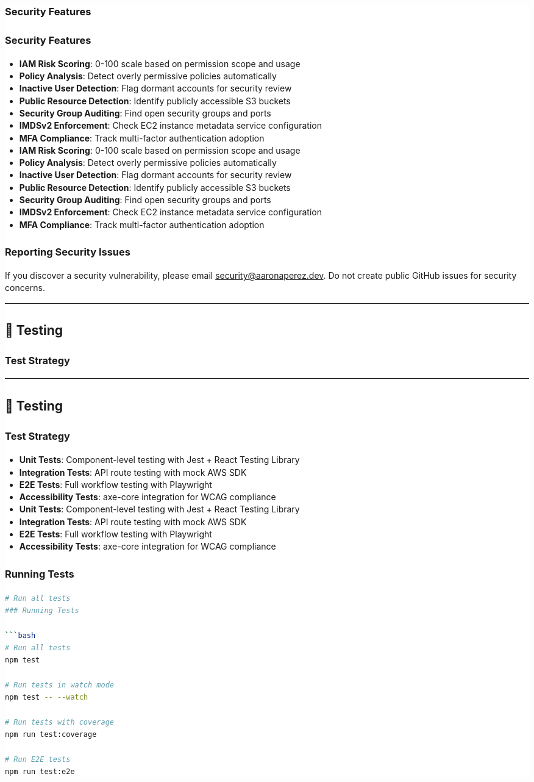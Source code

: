 ### Security Features
### Security Features

- **IAM Risk Scoring**: 0-100 scale based on permission scope and usage
- **Policy Analysis**: Detect overly permissive policies automatically
- **Inactive User Detection**: Flag dormant accounts for security review
- **Public Resource Detection**: Identify publicly accessible S3 buckets
- **Security Group Auditing**: Find open security groups and ports
- **IMDSv2 Enforcement**: Check EC2 instance metadata service configuration
- **MFA Compliance**: Track multi-factor authentication adoption
- **IAM Risk Scoring**: 0-100 scale based on permission scope and usage
- **Policy Analysis**: Detect overly permissive policies automatically
- **Inactive User Detection**: Flag dormant accounts for security review
- **Public Resource Detection**: Identify publicly accessible S3 buckets
- **Security Group Auditing**: Find open security groups and ports
- **IMDSv2 Enforcement**: Check EC2 instance metadata service configuration
- **MFA Compliance**: Track multi-factor authentication adoption

### Reporting Security Issues

If you discover a security vulnerability, please email security@aaronaperez.dev. Do not create public GitHub issues for security concerns.

---

## 🧪 Testing

### Test Strategy
---

## 🧪 Testing

### Test Strategy

- **Unit Tests**: Component-level testing with Jest + React Testing Library
- **Integration Tests**: API route testing with mock AWS SDK
- **E2E Tests**: Full workflow testing with Playwright
- **Accessibility Tests**: axe-core integration for WCAG compliance
- **Unit Tests**: Component-level testing with Jest + React Testing Library
- **Integration Tests**: API route testing with mock AWS SDK
- **E2E Tests**: Full workflow testing with Playwright
- **Accessibility Tests**: axe-core integration for WCAG compliance

### Running Tests

```bash
# Run all tests
### Running Tests

```bash
# Run all tests
npm test

# Run tests in watch mode
npm test -- --watch

# Run tests with coverage
npm run test:coverage

# Run E2E tests
npm run test:e2e

```